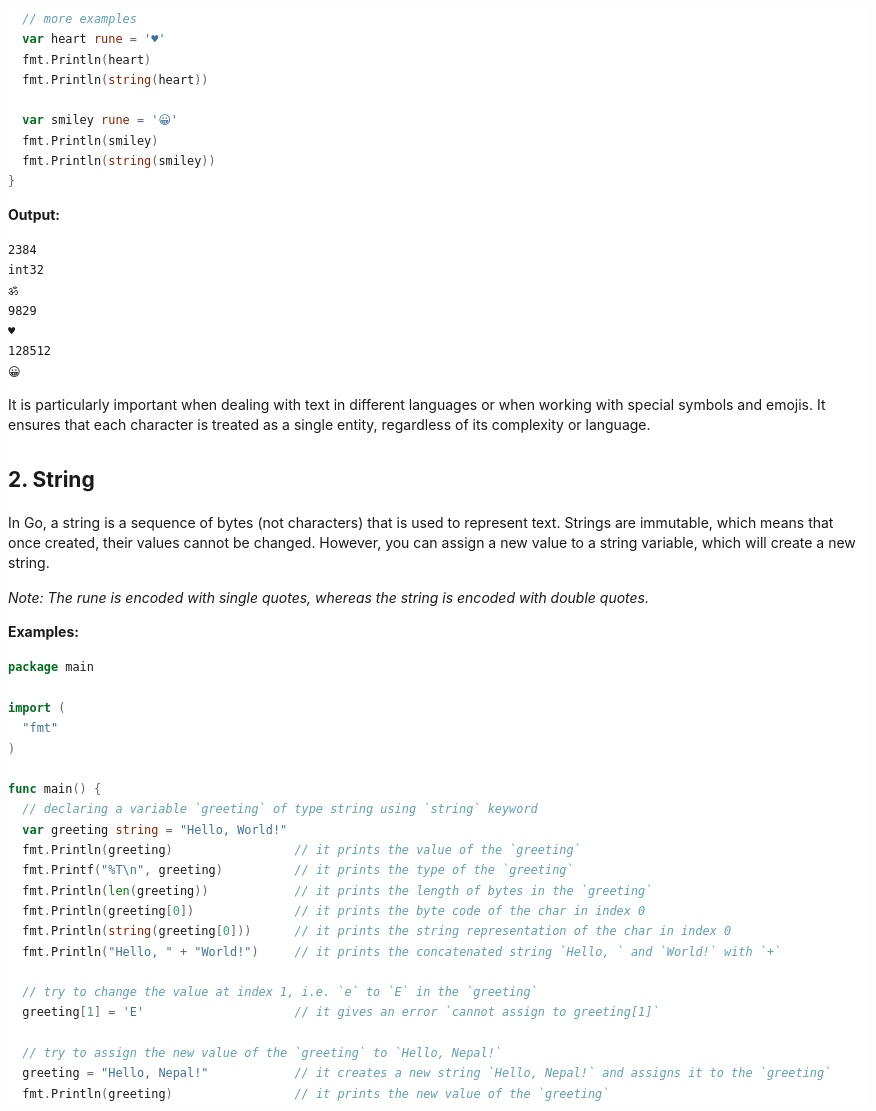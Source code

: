 ```go
  // more examples
  var heart rune = '♥'
  fmt.Println(heart)
  fmt.Println(string(heart))

  var smiley rune = '😀'
  fmt.Println(smiley)
  fmt.Println(string(smiley))
}
```

**Output:**

```bash
2384
int32
ॐ
9829
♥
128512
😀
```

It is particularly important when dealing with text in different languages or when working with special symbols and
emojis. It ensures that each character is treated as a single entity, regardless of its complexity or language.

## **2. String**

In Go, a string is a sequence of bytes (not characters) that is used to represent text. Strings are immutable, which
means that once created, their values cannot be changed. However, you can assign a new value to a string variable, which will
create a new string.

_Note: The rune is encoded with single quotes, whereas the string is encoded with double quotes._

**Examples:**

```go
package main

import (
  "fmt"
)

func main() {
  // declaring a variable `greeting` of type string using `string` keyword
  var greeting string = "Hello, World!"
  fmt.Println(greeting)                 // it prints the value of the `greeting`
  fmt.Printf("%T\n", greeting)          // it prints the type of the `greeting`
  fmt.Println(len(greeting))            // it prints the length of bytes in the `greeting`
  fmt.Println(greeting[0])              // it prints the byte code of the char in index 0
  fmt.Println(string(greeting[0]))      // it prints the string representation of the char in index 0
  fmt.Println("Hello, " + "World!")     // it prints the concatenated string `Hello, ` and `World!` with `+`

  // try to change the value at index 1, i.e. `e` to `E` in the `greeting`
  greeting[1] = 'E'                     // it gives an error `cannot assign to greeting[1]`

  // try to assign the new value of the `greeting` to `Hello, Nepal!`
  greeting = "Hello, Nepal!"            // it creates a new string `Hello, Nepal!` and assigns it to the `greeting`
  fmt.Println(greeting)                 // it prints the new value of the `greeting`
```